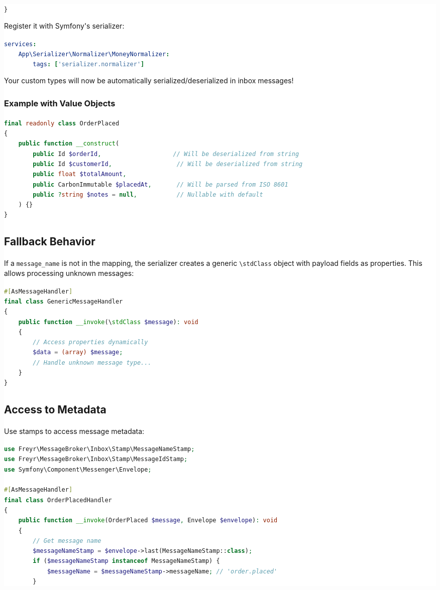 ```php
}
```

Register it with Symfony's serializer:

```yaml
services:
    App\Serializer\Normalizer\MoneyNormalizer:
        tags: ['serializer.normalizer']
```

Your custom types will now be automatically serialized/deserialized in inbox messages!

### Example with Value Objects

```php
final readonly class OrderPlaced
{
    public function __construct(
        public Id $orderId,                    // Will be deserialized from string
        public Id $customerId,                  // Will be deserialized from string
        public float $totalAmount,
        public CarbonImmutable $placedAt,       // Will be parsed from ISO 8601
        public ?string $notes = null,           // Nullable with default
    ) {}
}
```

## Fallback Behavior

If a `message_name` is not in the mapping, the serializer creates a generic `\stdClass` object with payload fields as properties. This allows processing unknown messages:

```php
#[AsMessageHandler]
final class GenericMessageHandler
{
    public function __invoke(\stdClass $message): void
    {
        // Access properties dynamically
        $data = (array) $message;
        // Handle unknown message type...
    }
}
```

## Access to Metadata

Use stamps to access message metadata:

```php
use Freyr\MessageBroker\Inbox\Stamp\MessageNameStamp;
use Freyr\MessageBroker\Inbox\Stamp\MessageIdStamp;
use Symfony\Component\Messenger\Envelope;

#[AsMessageHandler]
final class OrderPlacedHandler
{
    public function __invoke(OrderPlaced $message, Envelope $envelope): void
    {
        // Get message name
        $messageNameStamp = $envelope->last(MessageNameStamp::class);
        if ($messageNameStamp instanceof MessageNameStamp) {
            $messageName = $messageNameStamp->messageName; // 'order.placed'
        }

```